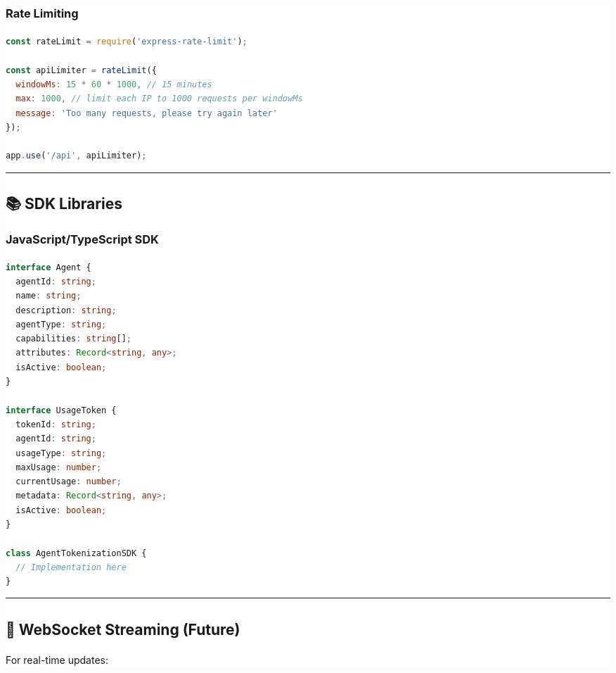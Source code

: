 ### **Rate Limiting**

```javascript
const rateLimit = require('express-rate-limit');

const apiLimiter = rateLimit({
  windowMs: 15 * 60 * 1000, // 15 minutes
  max: 1000, // limit each IP to 1000 requests per windowMs
  message: 'Too many requests, please try again later'
});

app.use('/api', apiLimiter);
```

---

## 📚 **SDK Libraries**

### **JavaScript/TypeScript SDK**

```typescript
interface Agent {
  agentId: string;
  name: string;
  description: string;
  agentType: string;
  capabilities: string[];
  attributes: Record<string, any>;
  isActive: boolean;
}

interface UsageToken {
  tokenId: string;
  agentId: string;
  usageType: string;
  maxUsage: number;
  currentUsage: number;
  metadata: Record<string, any>;
  isActive: boolean;
}

class AgentTokenizationSDK {
  // Implementation here
}
```

---

## 🔄 **WebSocket Streaming (Future)**

For real-time updates:
